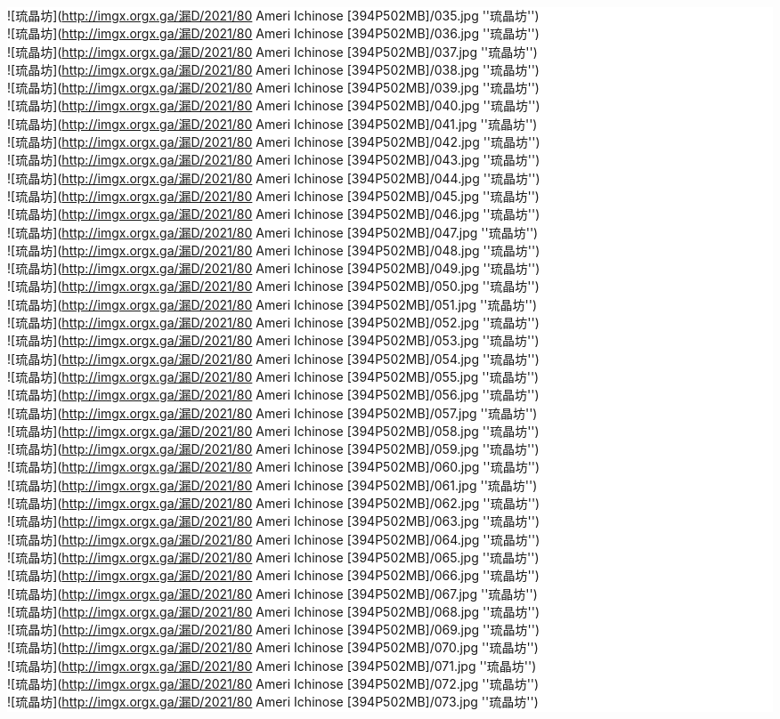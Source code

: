![琉晶坊](http://imgx.orgx.ga/漏D/2021/80 Ameri Ichinose [394P502MB]/035.jpg ''琉晶坊'') <br>
![琉晶坊](http://imgx.orgx.ga/漏D/2021/80 Ameri Ichinose [394P502MB]/036.jpg ''琉晶坊'') <br>
![琉晶坊](http://imgx.orgx.ga/漏D/2021/80 Ameri Ichinose [394P502MB]/037.jpg ''琉晶坊'') <br>
![琉晶坊](http://imgx.orgx.ga/漏D/2021/80 Ameri Ichinose [394P502MB]/038.jpg ''琉晶坊'') <br>
![琉晶坊](http://imgx.orgx.ga/漏D/2021/80 Ameri Ichinose [394P502MB]/039.jpg ''琉晶坊'') <br>
![琉晶坊](http://imgx.orgx.ga/漏D/2021/80 Ameri Ichinose [394P502MB]/040.jpg ''琉晶坊'') <br>
![琉晶坊](http://imgx.orgx.ga/漏D/2021/80 Ameri Ichinose [394P502MB]/041.jpg ''琉晶坊'') <br>
![琉晶坊](http://imgx.orgx.ga/漏D/2021/80 Ameri Ichinose [394P502MB]/042.jpg ''琉晶坊'') <br>
![琉晶坊](http://imgx.orgx.ga/漏D/2021/80 Ameri Ichinose [394P502MB]/043.jpg ''琉晶坊'') <br>
![琉晶坊](http://imgx.orgx.ga/漏D/2021/80 Ameri Ichinose [394P502MB]/044.jpg ''琉晶坊'') <br>
![琉晶坊](http://imgx.orgx.ga/漏D/2021/80 Ameri Ichinose [394P502MB]/045.jpg ''琉晶坊'') <br>
![琉晶坊](http://imgx.orgx.ga/漏D/2021/80 Ameri Ichinose [394P502MB]/046.jpg ''琉晶坊'') <br>
![琉晶坊](http://imgx.orgx.ga/漏D/2021/80 Ameri Ichinose [394P502MB]/047.jpg ''琉晶坊'') <br>
![琉晶坊](http://imgx.orgx.ga/漏D/2021/80 Ameri Ichinose [394P502MB]/048.jpg ''琉晶坊'') <br>
![琉晶坊](http://imgx.orgx.ga/漏D/2021/80 Ameri Ichinose [394P502MB]/049.jpg ''琉晶坊'') <br>
![琉晶坊](http://imgx.orgx.ga/漏D/2021/80 Ameri Ichinose [394P502MB]/050.jpg ''琉晶坊'') <br>
![琉晶坊](http://imgx.orgx.ga/漏D/2021/80 Ameri Ichinose [394P502MB]/051.jpg ''琉晶坊'') <br>
![琉晶坊](http://imgx.orgx.ga/漏D/2021/80 Ameri Ichinose [394P502MB]/052.jpg ''琉晶坊'') <br>
![琉晶坊](http://imgx.orgx.ga/漏D/2021/80 Ameri Ichinose [394P502MB]/053.jpg ''琉晶坊'') <br>
![琉晶坊](http://imgx.orgx.ga/漏D/2021/80 Ameri Ichinose [394P502MB]/054.jpg ''琉晶坊'') <br>
![琉晶坊](http://imgx.orgx.ga/漏D/2021/80 Ameri Ichinose [394P502MB]/055.jpg ''琉晶坊'') <br>
![琉晶坊](http://imgx.orgx.ga/漏D/2021/80 Ameri Ichinose [394P502MB]/056.jpg ''琉晶坊'') <br>
![琉晶坊](http://imgx.orgx.ga/漏D/2021/80 Ameri Ichinose [394P502MB]/057.jpg ''琉晶坊'') <br>
![琉晶坊](http://imgx.orgx.ga/漏D/2021/80 Ameri Ichinose [394P502MB]/058.jpg ''琉晶坊'') <br>
![琉晶坊](http://imgx.orgx.ga/漏D/2021/80 Ameri Ichinose [394P502MB]/059.jpg ''琉晶坊'') <br>
![琉晶坊](http://imgx.orgx.ga/漏D/2021/80 Ameri Ichinose [394P502MB]/060.jpg ''琉晶坊'') <br>
![琉晶坊](http://imgx.orgx.ga/漏D/2021/80 Ameri Ichinose [394P502MB]/061.jpg ''琉晶坊'') <br>
![琉晶坊](http://imgx.orgx.ga/漏D/2021/80 Ameri Ichinose [394P502MB]/062.jpg ''琉晶坊'') <br>
![琉晶坊](http://imgx.orgx.ga/漏D/2021/80 Ameri Ichinose [394P502MB]/063.jpg ''琉晶坊'') <br>
![琉晶坊](http://imgx.orgx.ga/漏D/2021/80 Ameri Ichinose [394P502MB]/064.jpg ''琉晶坊'') <br>
![琉晶坊](http://imgx.orgx.ga/漏D/2021/80 Ameri Ichinose [394P502MB]/065.jpg ''琉晶坊'') <br>
![琉晶坊](http://imgx.orgx.ga/漏D/2021/80 Ameri Ichinose [394P502MB]/066.jpg ''琉晶坊'') <br>
![琉晶坊](http://imgx.orgx.ga/漏D/2021/80 Ameri Ichinose [394P502MB]/067.jpg ''琉晶坊'') <br>
![琉晶坊](http://imgx.orgx.ga/漏D/2021/80 Ameri Ichinose [394P502MB]/068.jpg ''琉晶坊'') <br>
![琉晶坊](http://imgx.orgx.ga/漏D/2021/80 Ameri Ichinose [394P502MB]/069.jpg ''琉晶坊'') <br>
![琉晶坊](http://imgx.orgx.ga/漏D/2021/80 Ameri Ichinose [394P502MB]/070.jpg ''琉晶坊'') <br>
![琉晶坊](http://imgx.orgx.ga/漏D/2021/80 Ameri Ichinose [394P502MB]/071.jpg ''琉晶坊'') <br>
![琉晶坊](http://imgx.orgx.ga/漏D/2021/80 Ameri Ichinose [394P502MB]/072.jpg ''琉晶坊'') <br>
![琉晶坊](http://imgx.orgx.ga/漏D/2021/80 Ameri Ichinose [394P502MB]/073.jpg ''琉晶坊'') <br>